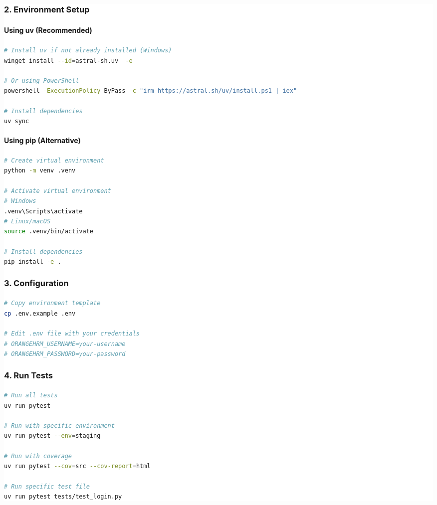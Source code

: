 ### 2. Environment Setup

#### Using uv (Recommended)

```bash
# Install uv if not already installed (Windows)
winget install --id=astral-sh.uv  -e

# Or using PowerShell
powershell -ExecutionPolicy ByPass -c "irm https://astral.sh/uv/install.ps1 | iex"

# Install dependencies
uv sync
```

#### Using pip (Alternative)

```bash
# Create virtual environment
python -m venv .venv

# Activate virtual environment
# Windows
.venv\Scripts\activate
# Linux/macOS
source .venv/bin/activate

# Install dependencies
pip install -e .
```

### 3. Configuration

```bash
# Copy environment template
cp .env.example .env

# Edit .env file with your credentials
# ORANGEHRM_USERNAME=your-username
# ORANGEHRM_PASSWORD=your-password
```

### 4. Run Tests

```bash
# Run all tests
uv run pytest

# Run with specific environment
uv run pytest --env=staging

# Run with coverage
uv run pytest --cov=src --cov-report=html

# Run specific test file
uv run pytest tests/test_login.py
```
